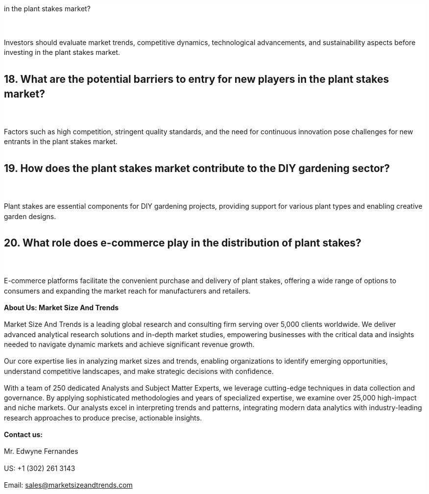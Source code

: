 in the plant stakes market?</h2><p>&nbsp;</p><p>Investors should evaluate market trends, competitive dynamics, technological advancements, and sustainability aspects before investing in the plant stakes market.</p><h2>18. What are the potential barriers to entry for new players in the plant stakes market?</h2><p>&nbsp;</p><p>Factors such as high competition, stringent quality standards, and the need for continuous innovation pose challenges for new entrants in the plant stakes market.</p><h2>19. How does the plant stakes market contribute to the DIY gardening sector?</h2><p>&nbsp;</p><p>Plant stakes are essential components for DIY gardening projects, providing support for various plant types and enabling creative garden designs.</p><h2>20. What role does e-commerce play in the distribution of plant stakes?</h2><p>&nbsp;</p><p>E-commerce platforms facilitate the convenient purchase and delivery of plant stakes, offering a wide range of options to consumers and expanding the market reach for manufacturers and retailers.</p></body></html></p><p><strong>About Us:&nbsp;Market Size And Trends</strong></p><p>Market Size And Trends&nbsp;is a leading global research and consulting firm serving over 5,000 clients worldwide. We deliver advanced analytical research solutions and in-depth market studies, empowering businesses with the critical data and insights needed to navigate dynamic markets and achieve significant revenue growth.</p><p>Our core expertise lies in analyzing market sizes and trends, enabling organizations to identify emerging opportunities, understand competitive landscapes, and make strategic decisions with confidence.</p><p>With a team of 250 dedicated Analysts and Subject Matter Experts, we leverage cutting-edge techniques in data collection and governance. By applying sophisticated methodologies and years of specialized expertise, we examine over 25,000 high-impact and niche markets. Our analysts excel in interpreting trends and patterns, integrating modern data analytics with industry-leading research approaches to produce precise, actionable insights.</p><p><strong>Contact us:</strong></p><p>Mr. Edwyne Fernandes</p><p>US: +1 (302) 261 3143</p><p>Email: <a href="mailto:sales@marketsizeandtrends.com">sales@marketsizeandtrends.com</a>&nbsp;</p>
